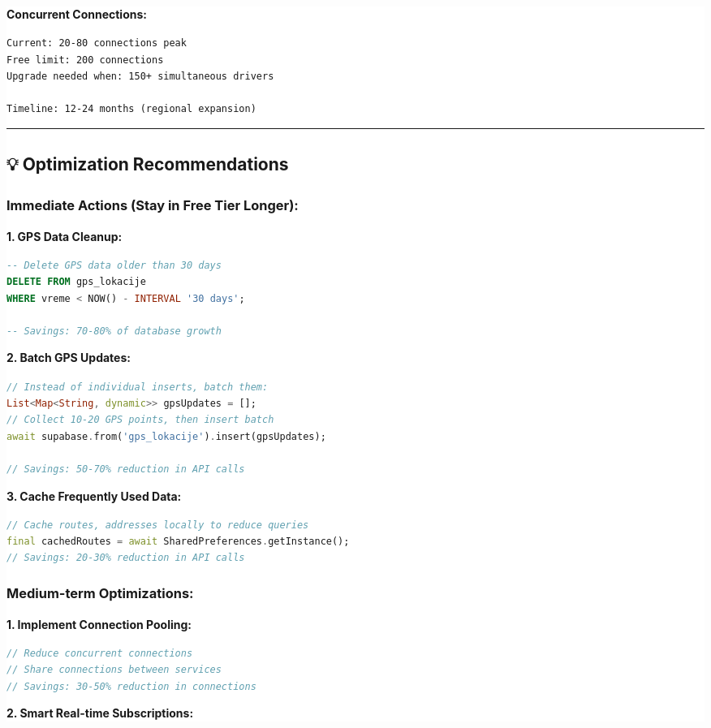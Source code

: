 **Concurrent Connections:**

```
Current: 20-80 connections peak
Free limit: 200 connections
Upgrade needed when: 150+ simultaneous drivers

Timeline: 12-24 months (regional expansion)
```

---

## 💡 **Optimization Recommendations**

### **Immediate Actions (Stay in Free Tier Longer):**

**1. GPS Data Cleanup:**

```sql
-- Delete GPS data older than 30 days
DELETE FROM gps_lokacije
WHERE vreme < NOW() - INTERVAL '30 days';

-- Savings: 70-80% of database growth
```

**2. Batch GPS Updates:**

```dart
// Instead of individual inserts, batch them:
List<Map<String, dynamic>> gpsUpdates = [];
// Collect 10-20 GPS points, then insert batch
await supabase.from('gps_lokacije').insert(gpsUpdates);

// Savings: 50-70% reduction in API calls
```

**3. Cache Frequently Used Data:**

```dart
// Cache routes, addresses locally to reduce queries
final cachedRoutes = await SharedPreferences.getInstance();
// Savings: 20-30% reduction in API calls
```

### **Medium-term Optimizations:**

**1. Implement Connection Pooling:**

```dart
// Reduce concurrent connections
// Share connections between services
// Savings: 30-50% reduction in connections
```

**2. Smart Real-time Subscriptions:**
